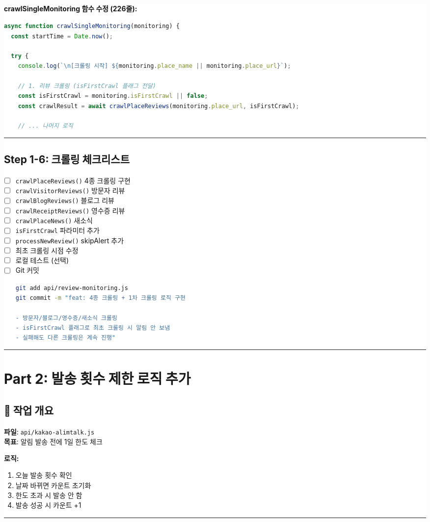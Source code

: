 **crawlSingleMonitoring 함수 수정 (226줄):**
```javascript
async function crawlSingleMonitoring(monitoring) {
  const startTime = Date.now();
  
  try {
    console.log(`\n[크롤링 시작] ${monitoring.place_name || monitoring.place_url}`);
    
    // 1. 리뷰 크롤링 (isFirstCrawl 플래그 전달)
    const isFirstCrawl = monitoring.isFirstCrawl || false;
    const crawlResult = await crawlPlaceReviews(monitoring.place_url, isFirstCrawl);
    
    // ... 나머지 로직
```

---

## Step 1-6: 크롤링 체크리스트

- [ ] `crawlPlaceReviews()` 4종 크롤링 구현
- [ ] `crawlVisitorReviews()` 방문자 리뷰
- [ ] `crawlBlogReviews()` 블로그 리뷰
- [ ] `crawlReceiptReviews()` 영수증 리뷰
- [ ] `crawlPlaceNews()` 새소식
- [ ] `isFirstCrawl` 파라미터 추가
- [ ] `processNewReview()` skipAlert 추가
- [ ] 최초 크롤링 시점 수정
- [ ] 로컬 테스트 (선택)
- [ ] Git 커밋
  ```bash
  git add api/review-monitoring.js
  git commit -m "feat: 4종 크롤링 + 1차 크롤링 로직 구현

  - 방문자/블로그/영수증/새소식 크롤링
  - isFirstCrawl 플래그로 최초 크롤링 시 알림 안 보냄
  - 실패해도 다른 크롤링은 계속 진행"
  ```

---

# Part 2: 발송 횟수 제한 로직 추가

## 📌 작업 개요

**파일**: `api/kakao-alimtalk.js`  
**목표**: 알림 발송 전에 1일 한도 체크

**로직:**
1. 오늘 발송 횟수 확인
2. 날짜 바뀌면 카운트 초기화
3. 한도 초과 시 발송 안 함
4. 발송 성공 시 카운트 +1

---